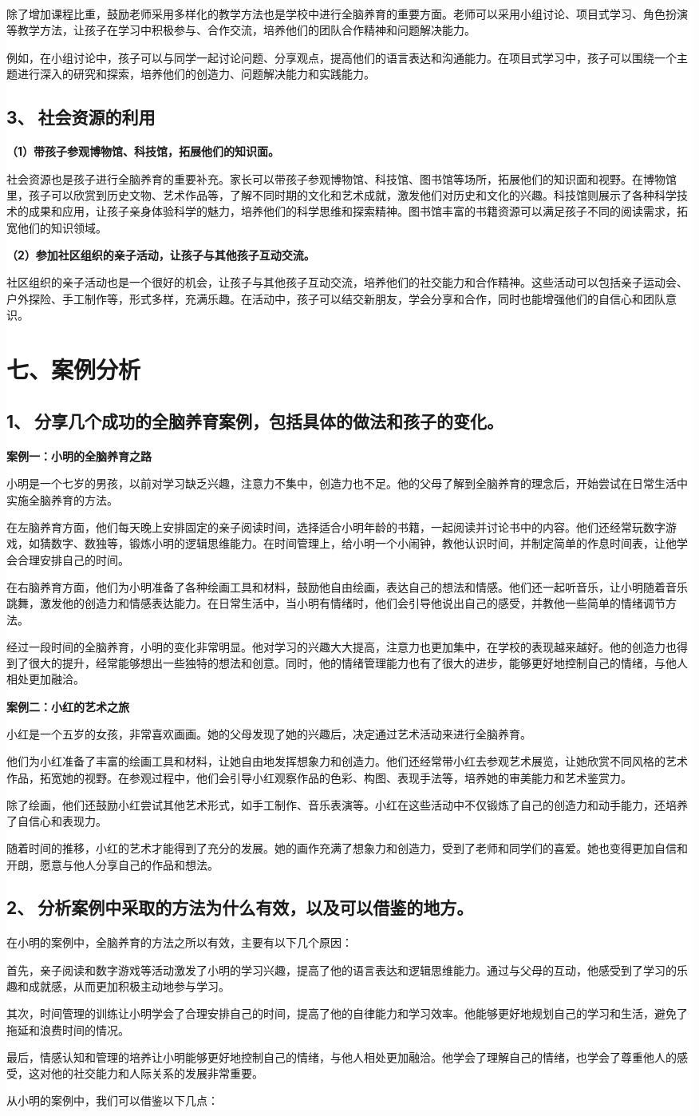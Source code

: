 除了增加课程比重，鼓励老师采用多样化的教学方法也是学校中进行全脑养育的重要方面。老师可以采用小组讨论、项目式学习、角色扮演等教学方法，让孩子在学习中积极参与、合作交流，培养他们的团队合作精神和问题解决能力。

例如，在小组讨论中，孩子可以与同学一起讨论问题、分享观点，提高他们的语言表达和沟通能力。在项目式学习中，孩子可以围绕一个主题进行深入的研究和探索，培养他们的创造力、问题解决能力和实践能力。

## 3、 社会资源的利用

**（1）带孩子参观博物馆、科技馆，拓展他们的知识面。** 

社会资源也是孩子进行全脑养育的重要补充。家长可以带孩子参观博物馆、科技馆、图书馆等场所，拓展他们的知识面和视野。在博物馆里，孩子可以欣赏到历史文物、艺术作品等，了解不同时期的文化和艺术成就，激发他们对历史和文化的兴趣。科技馆则展示了各种科学技术的成果和应用，让孩子亲身体验科学的魅力，培养他们的科学思维和探索精神。图书馆丰富的书籍资源可以满足孩子不同的阅读需求，拓宽他们的知识领域。

**（2）参加社区组织的亲子活动，让孩子与其他孩子互动交流。** 

社区组织的亲子活动也是一个很好的机会，让孩子与其他孩子互动交流，培养他们的社交能力和合作精神。这些活动可以包括亲子运动会、户外探险、手工制作等，形式多样，充满乐趣。在活动中，孩子可以结交新朋友，学会分享和合作，同时也能增强他们的自信心和团队意识。

# 七、案例分析

## 1、 分享几个成功的全脑养育案例，包括具体的做法和孩子的变化。

**案例一：小明的全脑养育之路**

小明是一个七岁的男孩，以前对学习缺乏兴趣，注意力不集中，创造力也不足。他的父母了解到全脑养育的理念后，开始尝试在日常生活中实施全脑养育的方法。

在左脑养育方面，他们每天晚上安排固定的亲子阅读时间，选择适合小明年龄的书籍，一起阅读并讨论书中的内容。他们还经常玩数字游戏，如猜数字、数独等，锻炼小明的逻辑思维能力。在时间管理上，给小明一个小闹钟，教他认识时间，并制定简单的作息时间表，让他学会合理安排自己的时间。

在右脑养育方面，他们为小明准备了各种绘画工具和材料，鼓励他自由绘画，表达自己的想法和情感。他们还一起听音乐，让小明随着音乐跳舞，激发他的创造力和情感表达能力。在日常生活中，当小明有情绪时，他们会引导他说出自己的感受，并教他一些简单的情绪调节方法。

经过一段时间的全脑养育，小明的变化非常明显。他对学习的兴趣大大提高，注意力也更加集中，在学校的表现越来越好。他的创造力也得到了很大的提升，经常能够想出一些独特的想法和创意。同时，他的情绪管理能力也有了很大的进步，能够更好地控制自己的情绪，与他人相处更加融洽。

**案例二：小红的艺术之旅**

小红是一个五岁的女孩，非常喜欢画画。她的父母发现了她的兴趣后，决定通过艺术活动来进行全脑养育。

他们为小红准备了丰富的绘画工具和材料，让她自由地发挥想象力和创造力。他们还经常带小红去参观艺术展览，让她欣赏不同风格的艺术作品，拓宽她的视野。在参观过程中，他们会引导小红观察作品的色彩、构图、表现手法等，培养她的审美能力和艺术鉴赏力。

除了绘画，他们还鼓励小红尝试其他艺术形式，如手工制作、音乐表演等。小红在这些活动中不仅锻炼了自己的创造力和动手能力，还培养了自信心和表现力。

随着时间的推移，小红的艺术才能得到了充分的发展。她的画作充满了想象力和创造力，受到了老师和同学们的喜爱。她也变得更加自信和开朗，愿意与他人分享自己的作品和想法。

## 2、 分析案例中采取的方法为什么有效，以及可以借鉴的地方。

在小明的案例中，全脑养育的方法之所以有效，主要有以下几个原因：

首先，亲子阅读和数字游戏等活动激发了小明的学习兴趣，提高了他的语言表达和逻辑思维能力。通过与父母的互动，他感受到了学习的乐趣和成就感，从而更加积极主动地参与学习。

其次，时间管理的训练让小明学会了合理安排自己的时间，提高了他的自律能力和学习效率。他能够更好地规划自己的学习和生活，避免了拖延和浪费时间的情况。

最后，情感认知和管理的培养让小明能够更好地控制自己的情绪，与他人相处更加融洽。他学会了理解自己的情绪，也学会了尊重他人的感受，这对他的社交能力和人际关系的发展非常重要。

从小明的案例中，我们可以借鉴以下几点：
